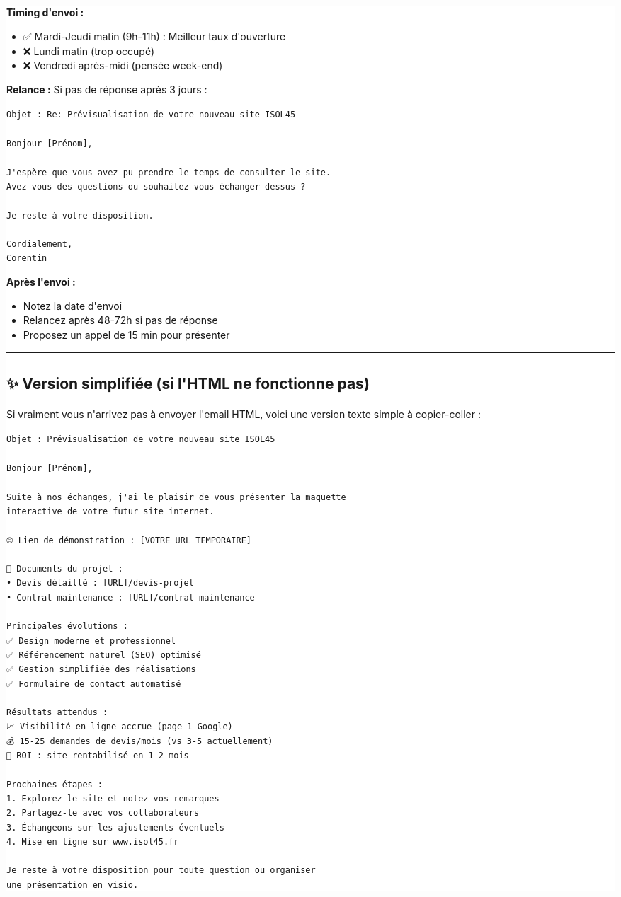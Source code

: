 **Timing d'envoi :**
- ✅ Mardi-Jeudi matin (9h-11h) : Meilleur taux d'ouverture
- ❌ Lundi matin (trop occupé)
- ❌ Vendredi après-midi (pensée week-end)

**Relance :**
Si pas de réponse après 3 jours :
```
Objet : Re: Prévisualisation de votre nouveau site ISOL45

Bonjour [Prénom],

J'espère que vous avez pu prendre le temps de consulter le site.
Avez-vous des questions ou souhaitez-vous échanger dessus ?

Je reste à votre disposition.

Cordialement,
Corentin
```

**Après l'envoi :**
- Notez la date d'envoi
- Relancez après 48-72h si pas de réponse
- Proposez un appel de 15 min pour présenter

---

## ✨ **Version simplifiée (si l'HTML ne fonctionne pas)**

Si vraiment vous n'arrivez pas à envoyer l'email HTML, voici une version texte simple à copier-coller :

```
Objet : Prévisualisation de votre nouveau site ISOL45

Bonjour [Prénom],

Suite à nos échanges, j'ai le plaisir de vous présenter la maquette 
interactive de votre futur site internet.

🌐 Lien de démonstration : [VOTRE_URL_TEMPORAIRE]

📄 Documents du projet :
• Devis détaillé : [URL]/devis-projet
• Contrat maintenance : [URL]/contrat-maintenance

Principales évolutions :
✅ Design moderne et professionnel
✅ Référencement naturel (SEO) optimisé
✅ Gestion simplifiée des réalisations
✅ Formulaire de contact automatisé

Résultats attendus :
📈 Visibilité en ligne accrue (page 1 Google)
💰 15-25 demandes de devis/mois (vs 3-5 actuellement)
🎯 ROI : site rentabilisé en 1-2 mois

Prochaines étapes :
1. Explorez le site et notez vos remarques
2. Partagez-le avec vos collaborateurs
3. Échangeons sur les ajustements éventuels
4. Mise en ligne sur www.isol45.fr

Je reste à votre disposition pour toute question ou organiser 
une présentation en visio.
```